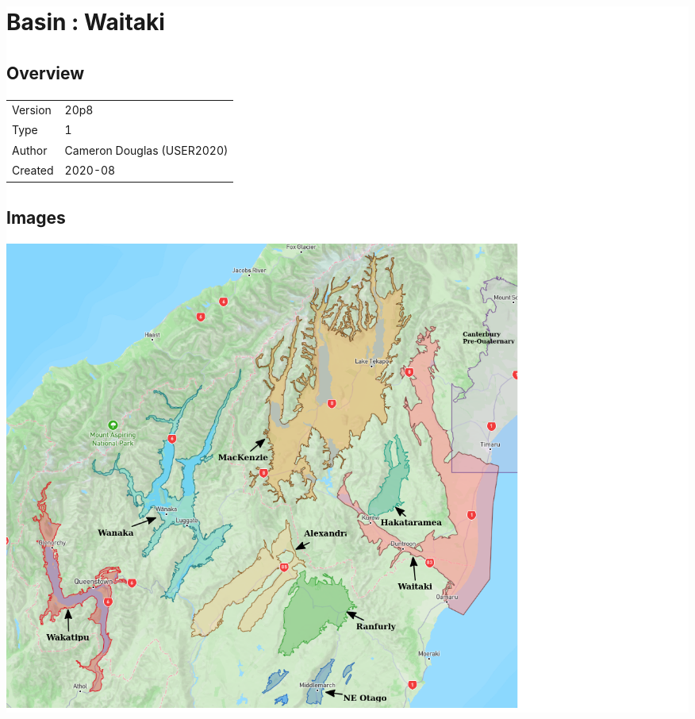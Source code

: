 # Basin : Waitaki

## Overview
|         |                     |
|---------|---------------------|
| Version | 20p8           |
| Type    | 1        |
| Author  | Cameron Douglas (USER2020)            |
| Created | 2020-08           |


## Images
<a href="../images/maps/SI_mid.png"><img src="../images/maps/SI_mid.png" width="75%"></a>
